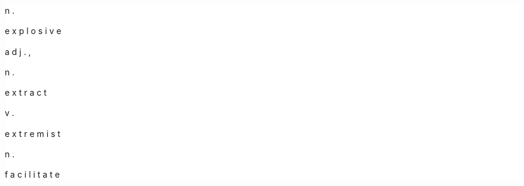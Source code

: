 n
.
 
e
x
p
l
o
s
i
v
e
 
a
d
j
.
,
 
n
.
 
e
x
t
r
a
c
t
 
v
.
 
e
x
t
r
e
m
i
s
t
 
n
.
 
f
a
c
i
l
i
t
a
t
e
 